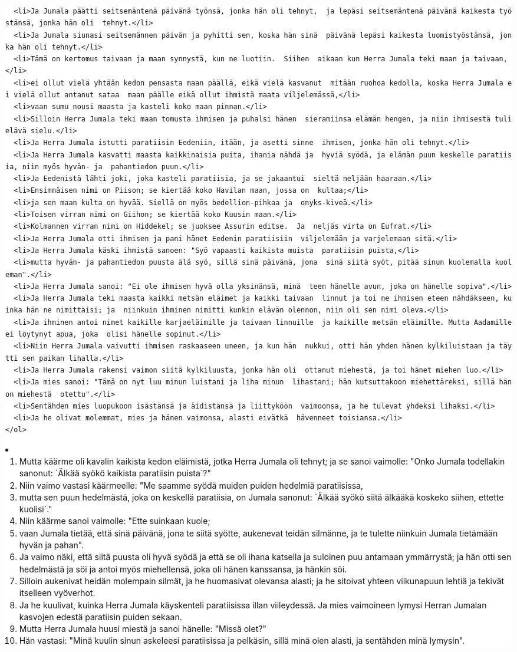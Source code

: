       <li>Ja Jumala päätti seitsemäntenä päivänä työnsä, jonka hän oli tehnyt,  ja lepäsi seitsemäntenä päivänä kaikesta työstänsä, jonka hän oli  tehnyt.</li>
      <li>Ja Jumala siunasi seitsemännen päivän ja pyhitti sen, koska hän sinä  päivänä lepäsi kaikesta luomistyöstänsä, jonka hän oli tehnyt.</li>
      <li>Tämä on kertomus taivaan ja maan synnystä, kun ne luotiin.  Siihen  aikaan kun Herra Jumala teki maan ja taivaan,</li>
      <li>ei ollut vielä yhtään kedon pensasta maan päällä, eikä vielä kasvanut  mitään ruohoa kedolla, koska Herra Jumala ei vielä ollut antanut sataa  maan päälle eikä ollut ihmistä maata viljelemässä,</li>
      <li>vaan sumu nousi maasta ja kasteli koko maan pinnan.</li>
      <li>Silloin Herra Jumala teki maan tomusta ihmisen ja puhalsi hänen  sieramiinsa elämän hengen, ja niin ihmisestä tuli elävä sielu.</li>
      <li>Ja Herra Jumala istutti paratiisin Eedeniin, itään, ja asetti sinne  ihmisen, jonka hän oli tehnyt.</li>
      <li>Ja Herra Jumala kasvatti maasta kaikkinaisia puita, ihania nähdä ja  hyviä syödä, ja elämän puun keskelle paratiisia, niin myös hyvän- ja  pahantiedon puun.</li>
      <li>Ja Eedenistä lähti joki, joka kasteli paratiisia, ja se jakaantui  sieltä neljään haaraan.</li>
      <li>Ensimmäisen nimi on Piison; se kiertää koko Havilan maan, jossa on  kultaa;</li>
      <li>ja sen maan kulta on hyvää. Siellä on myös bedellion-pihkaa ja  onyks-kiveä.</li>
      <li>Toisen virran nimi on Giihon; se kiertää koko Kuusin maan.</li>
      <li>Kolmannen virran nimi on Hiddekel; se juoksee Assurin editse.  Ja  neljäs virta on Eufrat.</li>
      <li>Ja Herra Jumala otti ihmisen ja pani hänet Eedenin paratiisiin  viljelemään ja varjelemaan sitä.</li>
      <li>Ja Herra Jumala käski ihmistä sanoen: "Syö vapaasti kaikista muista  paratiisin puista,</li>
      <li>mutta hyvän- ja pahantiedon puusta älä syö, sillä sinä päivänä, jona  sinä siitä syöt, pitää sinun kuolemalla kuoleman".</li>
      <li>Ja Herra Jumala sanoi: "Ei ole ihmisen hyvä olla yksinänsä, minä  teen hänelle avun, joka on hänelle sopiva".</li>
      <li>Ja Herra Jumala teki maasta kaikki metsän eläimet ja kaikki taivaan  linnut ja toi ne ihmisen eteen nähdäkseen, kuinka hän ne nimittäisi; ja  niinkuin ihminen nimitti kunkin elävän olennon, niin oli sen nimi oleva.</li>
      <li>Ja ihminen antoi nimet kaikille karjaeläimille ja taivaan linnuille  ja kaikille metsän eläimille. Mutta Aadamille ei löytynyt apua, joka  olisi hänelle sopinut.</li>
      <li>Niin Herra Jumala vaivutti ihmisen raskaaseen uneen, ja kun hän  nukkui, otti hän yhden hänen kylkiluistaan ja täytti sen paikan lihalla.</li>
      <li>Ja Herra Jumala rakensi vaimon siitä kylkiluusta, jonka hän oli  ottanut miehestä, ja toi hänet miehen luo.</li>
      <li>Ja mies sanoi: "Tämä on nyt luu minun luistani ja liha minun  lihastani; hän kutsuttakoon miehettäreksi, sillä hän on miehestä  otettu".</li>
      <li>Sentähden mies luopukoon isästänsä ja äidistänsä ja liittyköön  vaimoonsa, ja he tulevat yhdeksi lihaksi.</li>
      <li>Ja he olivat molemmat, mies ja hänen vaimonsa, alasti eivätkä  hävenneet toisiansa.</li>
    </ol>
  </li>
  <li>
    <ol>
      <li>Mutta käärme oli kavalin kaikista kedon eläimistä, jotka Herra Jumala  oli tehnyt; ja se sanoi vaimolle: "Onko Jumala todellakin sanonut:  `Älkää syökö kaikista paratiisin puista`?"</li>
      <li>Niin vaimo vastasi käärmeelle: "Me saamme syödä muiden puiden  hedelmiä paratiisissa,</li>
      <li>mutta sen puun hedelmästä, joka on keskellä paratiisia, on Jumala  sanonut: `Älkää syökö siitä älkääkä koskeko siihen, ettette kuolisi`."</li>
      <li>Niin käärme sanoi vaimolle: "Ette suinkaan kuole;</li>
      <li>vaan Jumala tietää, että sinä päivänä, jona te siitä syötte,  aukenevat teidän silmänne, ja te tulette niinkuin Jumala tietämään hyvän  ja pahan".</li>
      <li>Ja vaimo näki, että siitä puusta oli hyvä syödä ja että se oli ihana  katsella ja suloinen puu antamaan ymmärrystä; ja hän otti sen hedelmästä  ja söi ja antoi myös miehellensä, joka oli hänen kanssansa, ja hänkin  söi.</li>
      <li>Silloin aukenivat heidän molempain silmät, ja he huomasivat olevansa  alasti; ja he sitoivat yhteen viikunapuun lehtiä ja tekivät itselleen  vyöverhot.</li>
      <li>Ja he kuulivat, kuinka Herra Jumala käyskenteli paratiisissa illan  viileydessä. Ja mies vaimoineen lymysi Herran Jumalan kasvojen edestä  paratiisin puiden sekaan.</li>
      <li>Mutta Herra Jumala huusi miestä ja sanoi hänelle: "Missä olet?"</li>
      <li>Hän vastasi: "Minä kuulin sinun askeleesi paratiisissa ja pelkäsin,  sillä minä olen alasti, ja sentähden minä lymysin".</li>